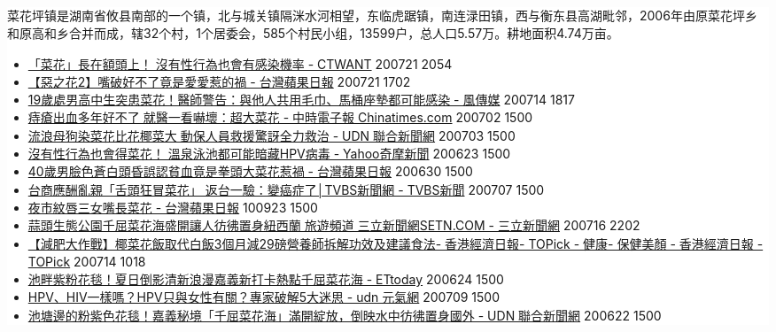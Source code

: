 菜花坪镇是湖南省攸县南部的一个镇，北与城关镇隔洣水河相望，东临虎踞镇，南连渌田镇，西与衡东县高湖毗邻，2006年由原菜花坪乡和原高和乡合并而成，辖32个村，1个居委会，585个村民小组，13599户，总人口5.57万。耕地面积4.74万亩。
- [「菜花」長在額頭上！ 沒有性行為也會有感染機率 - CTWANT](https://www.ctwant.com/article/63166 "「菜花」長在額頭上！ 沒有性行為也會有感染機率 - CTWANT") 200721 2054
- [【惡之花2】嘴破好不了竟是愛愛惹的禍 - 台灣蘋果日報](https://tw.appledaily.com/life/20200721/2I7NPL6C4E6AMSCKPSI6XOXIKI/ "【惡之花2】嘴破好不了竟是愛愛惹的禍 - 台灣蘋果日報") 200721 1702
- [19歲處男高中生突患菜花！醫師警告：與他人共用毛巾、馬桶座墊都可能感染 - 風傳媒](https://www.storm.mg/lifestyle/2851959 "19歲處男高中生突患菜花！醫師警告：與他人共用毛巾、馬桶座墊都可能感染 - 風傳媒") 200714 1817
- [痔瘡出血多年好不了 就醫一看嚇壞：超大菜花 - 中時電子報 Chinatimes.com](https://www.chinatimes.com/realtimenews/20200702005246-260405 "痔瘡出血多年好不了 就醫一看嚇壞：超大菜花 - 中時電子報 Chinatimes.com") 200702 1500
- [流浪母狗染菜花比花椰菜大 動保人員救援驚訝全力救治 - UDN 聯合新聞網](https://udn.com/news/story/7326/4675893 "流浪母狗染菜花比花椰菜大 動保人員救援驚訝全力救治 - UDN 聯合新聞網") 200703 1500
- [沒有性行為也會得菜花！ 溫泉泳池都可能暗藏HPV病毒 - Yahoo奇摩新聞](https://tw.news.yahoo.com/%E6%B2%92%E6%9C%89%E6%80%A7%E8%A1%8C%E7%82%BA%E4%B9%9F%E6%9C%83%E5%BE%97%E8%8F%9C%E8%8A%B1-%E6%BA%AB%E6%B3%89%E6%B3%B3%E6%B1%A0%E9%83%BD%E5%8F%AF%E8%83%BD%E6%9A%97%E8%97%8Fhpv%E7%97%85%E6%AF%92-080446706.html "沒有性行為也會得菜花！ 溫泉泳池都可能暗藏HPV病毒 - Yahoo奇摩新聞") 200623 1500
- [40歲男臉色蒼白頭昏誤認貧血竟是拳頭大菜花惹禍 - 台灣蘋果日報](https://tw.appledaily.com/life/20200630/4PJSMHT2OQIS76JH365C5DO5SY/ "40歲男臉色蒼白頭昏誤認貧血竟是拳頭大菜花惹禍 - 台灣蘋果日報") 200630 1500
- [台商應酬亂親「舌頭狂冒菜花」 返台一驗：變癌症了│TVBS新聞網 - TVBS新聞](https://news.tvbs.com.tw/life/1350607 "台商應酬亂親「舌頭狂冒菜花」 返台一驗：變癌症了│TVBS新聞網 - TVBS新聞") 200707 1500
- [夜市紋唇三女嘴長菜花 - 台灣蘋果日報](https://tw.appledaily.com/headline/20100923/LUOGIVQNRBDMBT3OVPEOTH4OGM/ "夜市紋唇三女嘴長菜花 - 台灣蘋果日報") 100923 1500
- [蒜頭生態公園千屈菜花海盛開讓人彷彿置身紐西蘭 旅遊頻道 三立新聞網SETN.COM - 三立新聞網](https://travel.setn.com/News/780382 "蒜頭生態公園千屈菜花海盛開讓人彷彿置身紐西蘭 旅遊頻道 三立新聞網SETN.COM - 三立新聞網") 200716 2202
- [【減肥大作戰】椰菜花飯取代白飯3個月減29磅營養師拆解功效及建議食法- 香港經濟日報- TOPick - 健康- 保健美顏 - 香港經濟日報 - TOPick](https://topick.hket.com/article/2694319/%E3%80%90%E6%B8%9B%E8%82%A5%E5%A4%A7%E4%BD%9C%E6%88%B0%E3%80%91%E6%A4%B0%E8%8F%9C%E8%8A%B1%E9%A3%AF%E5%8F%96%E4%BB%A3%E7%99%BD%E9%A3%AF3%E5%80%8B%E6%9C%88%E6%B8%9B29%E7%A3%85%E3%80%80%E7%87%9F%E9%A4%8A%E5%B8%AB%E6%8B%86%E8%A7%A3%E5%8A%9F%E6%95%88%E5%8F%8A%E5%BB%BA%E8%AD%B0%E9%A3%9F%E6%B3%95 "【減肥大作戰】椰菜花飯取代白飯3個月減29磅營養師拆解功效及建議食法- 香港經濟日報- TOPick - 健康- 保健美顏 - 香港經濟日報 - TOPick") 200714 1018
- [池畔紫粉花毯！夏日倒影清新浪漫嘉義新打卡熱點千屈菜花海 - ETtoday](https://travel.ettoday.net/article/1745332.htm "池畔紫粉花毯！夏日倒影清新浪漫嘉義新打卡熱點千屈菜花海 - ETtoday") 200624 1500
- [HPV、HIV一樣嗎？HPV只與女性有關？專家破解5大迷思 - udn 元氣網](https://health.udn.com/health/story/6047/4683547 "HPV、HIV一樣嗎？HPV只與女性有關？專家破解5大迷思 - udn 元氣網") 200709 1500
- [池塘邊的粉紫色花毯！嘉義秘境「千屈菜花海」滿開綻放，倒映水中彷彿置身國外 - UDN 聯合新聞網](https://udn.com/news/story/7208/4652219 "池塘邊的粉紫色花毯！嘉義秘境「千屈菜花海」滿開綻放，倒映水中彷彿置身國外 - UDN 聯合新聞網") 200622 1500
